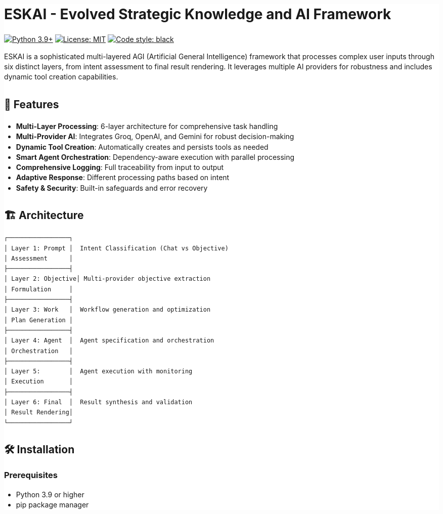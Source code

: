 # ESKAI - Evolved Strategic Knowledge and AI Framework

[![Python 3.9+](https://img.shields.io/badge/python-3.9+-blue.svg)](https://www.python.org/downloads/)
[![License: MIT](https://img.shields.io/badge/License-MIT-yellow.svg)](https://opensource.org/licenses/MIT)
[![Code style: black](https://img.shields.io/badge/code%20style-black-000000.svg)](https://github.com/psf/black)

ESKAI is a sophisticated multi-layered AGI (Artificial General Intelligence) framework that processes complex user inputs through six distinct layers, from intent assessment to final result rendering. It leverages multiple AI providers for robustness and includes dynamic tool creation capabilities.

## 🚀 Features

- **Multi-Layer Processing**: 6-layer architecture for comprehensive task handling
- **Multi-Provider AI**: Integrates Groq, OpenAI, and Gemini for robust decision-making
- **Dynamic Tool Creation**: Automatically creates and persists tools as needed
- **Smart Agent Orchestration**: Dependency-aware execution with parallel processing
- **Comprehensive Logging**: Full traceability from input to output
- **Adaptive Response**: Different processing paths based on intent
- **Safety & Security**: Built-in safeguards and error recovery

## 🏗️ Architecture

```
┌─────────────────┐
│ Layer 1: Prompt │  Intent Classification (Chat vs Objective)
│ Assessment      │
├─────────────────┤
│ Layer 2: Objective│ Multi-provider objective extraction
│ Formulation     │
├─────────────────┤
│ Layer 3: Work   │  Workflow generation and optimization
│ Plan Generation │
├─────────────────┤
│ Layer 4: Agent  │  Agent specification and orchestration
│ Orchestration   │
├─────────────────┤
│ Layer 5:        │  Agent execution with monitoring
│ Execution       │
├─────────────────┤
│ Layer 6: Final  │  Result synthesis and validation
│ Result Rendering│
└─────────────────┘
```

## 🛠️ Installation

### Prerequisites
- Python 3.9 or higher
- pip package manager
